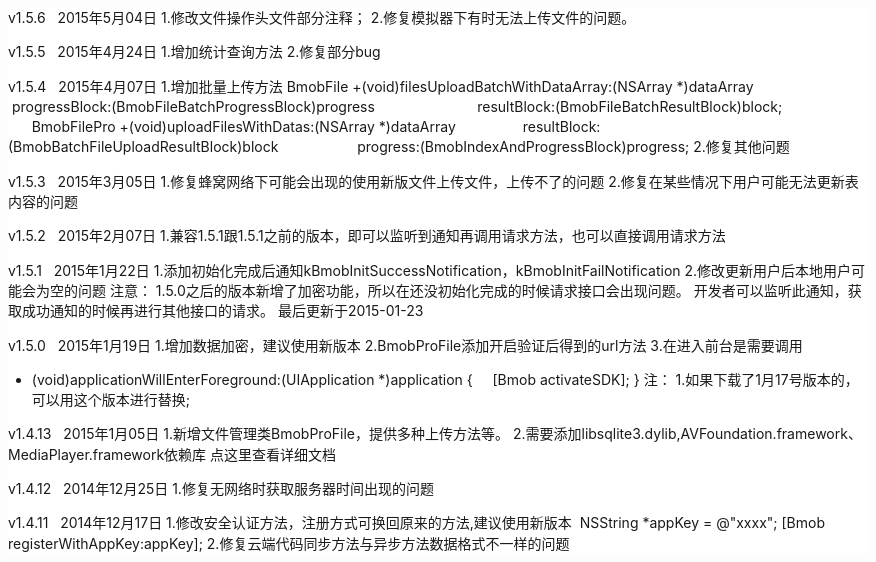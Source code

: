 v1.5.6   2015年5月04日
1.修改文件操作头文件部分注释；
2.修复模拟器下有时无法上传文件的问题。 
	
v1.5.5   2015年4月24日
1.增加统计查询方法
2.修复部分bug


v1.5.4   2015年4月07日
1.增加批量上传方法
BmobFile
+(void)filesUploadBatchWithDataArray:(NSArray *)dataArray
                       progressBlock:(BmobFileBatchProgressBlock)progress
                         resultBlock:(BmobFileBatchResultBlock)block;
                         
BmobFilePro
+(void)uploadFilesWithDatas:(NSArray *)dataArray
                resultBlock:(BmobBatchFileUploadResultBlock)block
                   progress:(BmobIndexAndProgressBlock)progress;
2.修复其他问题

v1.5.3   2015年3月05日
1.修复蜂窝网络下可能会出现的使用新版文件上传文件，上传不了的问题
2.修复在某些情况下用户可能无法更新表内容的问题

v1.5.2   2015年2月07日
1.兼容1.5.1跟1.5.1之前的版本，即可以监听到通知再调用请求方法，也可以直接调用请求方法

v1.5.1   2015年1月22日
1.添加初始化完成后通知kBmobInitSuccessNotification，kBmobInitFailNotification 2.修改更新用户后本地用户可能会为空的问题 注意：
1.5.0之后的版本新增了加密功能，所以在还没初始化完成的时候请求接口会出现问题。
开发者可以监听此通知，获取成功通知的时候再进行其他接口的请求。 最后更新于2015-01-23 

v1.5.0   2015年1月19日
1.增加数据加密，建议使用新版本
2.BmobProFile添加开启验证后得到的url方法
3.在进入前台是需要调用
- (void)applicationWillEnterForeground:(UIApplication *)application
{
    [Bmob activateSDK];
}
注： 1.如果下载了1月17号版本的，可以用这个版本进行替换; 

v1.4.13   2015年1月05日
1.新增文件管理类BmobProFile，提供多种上传方法等。
2.需要添加libsqlite3.dylib,AVFoundation.framework、MediaPlayer.framework依赖库 点这里查看详细文档

v1.4.12   2014年12月25日
1.修复无网络时获取服务器时间出现的问题

v1.4.11   2014年12月17日
1.修改安全认证方法，注册方式可换回原来的方法,建议使用新版本
 NSString *appKey = @"xxxx";
[Bmob registerWithAppKey:appKey];
2.修复云端代码同步方法与异步方法数据格式不一样的问题
